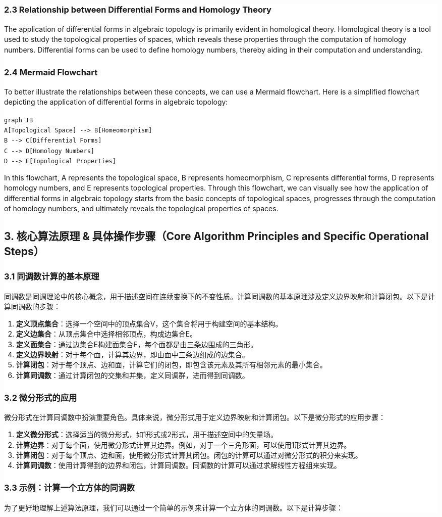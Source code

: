 ### 2.3 Relationship between Differential Forms and Homology Theory

The application of differential forms in algebraic topology is primarily evident in homological theory. Homological theory is a tool used to study the topological properties of spaces, which reveals these properties through the computation of homology numbers. Differential forms can be used to define homology numbers, thereby aiding in their computation and understanding.

### 2.4 Mermaid Flowchart

To better illustrate the relationships between these concepts, we can use a Mermaid flowchart. Here is a simplified flowchart depicting the application of differential forms in algebraic topology:

```mermaid
graph TB
A[Topological Space] --> B[Homeomorphism]
B --> C[Differential Forms]
C --> D[Homology Numbers]
D --> E[Topological Properties]
```

In this flowchart, A represents the topological space, B represents homeomorphism, C represents differential forms, D represents homology numbers, and E represents topological properties. Through this flowchart, we can visually see how the application of differential forms in algebraic topology starts from the basic concepts of topological spaces, progresses through the computation of homology numbers, and ultimately reveals the topological properties of spaces.  

## 3. 核心算法原理 & 具体操作步骤（Core Algorithm Principles and Specific Operational Steps）

### 3.1 同调数计算的基本原理

同调数是同调理论中的核心概念，用于描述空间在连续变换下的不变性质。计算同调数的基本原理涉及定义边界映射和计算闭包。以下是计算同调数的步骤：

1. **定义顶点集合**：选择一个空间中的顶点集合V，这个集合将用于构建空间的基本结构。
2. **定义边集合**：从顶点集合中选择相邻顶点，构成边集合E。
3. **定义面集合**：通过边集合E构建面集合F，每个面都是由三条边围成的三角形。
4. **定义边界映射**：对于每个面，计算其边界，即由面中三条边组成的边集合。
5. **计算闭包**：对于每个顶点、边和面，计算它们的闭包，即包含该元素及其所有相邻元素的最小集合。
6. **计算同调数**：通过计算闭包的交集和并集，定义同调群，进而得到同调数。

### 3.2 微分形式的应用

微分形式在计算同调数中扮演重要角色。具体来说，微分形式用于定义边界映射和计算闭包。以下是微分形式的应用步骤：

1. **定义微分形式**：选择适当的微分形式，如1形式或2形式，用于描述空间中的矢量场。
2. **计算边界**：对于每个面，使用微分形式计算其边界。例如，对于一个三角形面，可以使用1形式计算其边界。
3. **计算闭包**：对于每个顶点、边和面，使用微分形式计算其闭包。闭包的计算可以通过对微分形式的积分来实现。
4. **计算同调数**：使用计算得到的边界和闭包，计算同调数。同调数的计算可以通过求解线性方程组来实现。

### 3.3 示例：计算一个立方体的同调数

为了更好地理解上述算法原理，我们可以通过一个简单的示例来计算一个立方体的同调数。以下是计算步骤：
